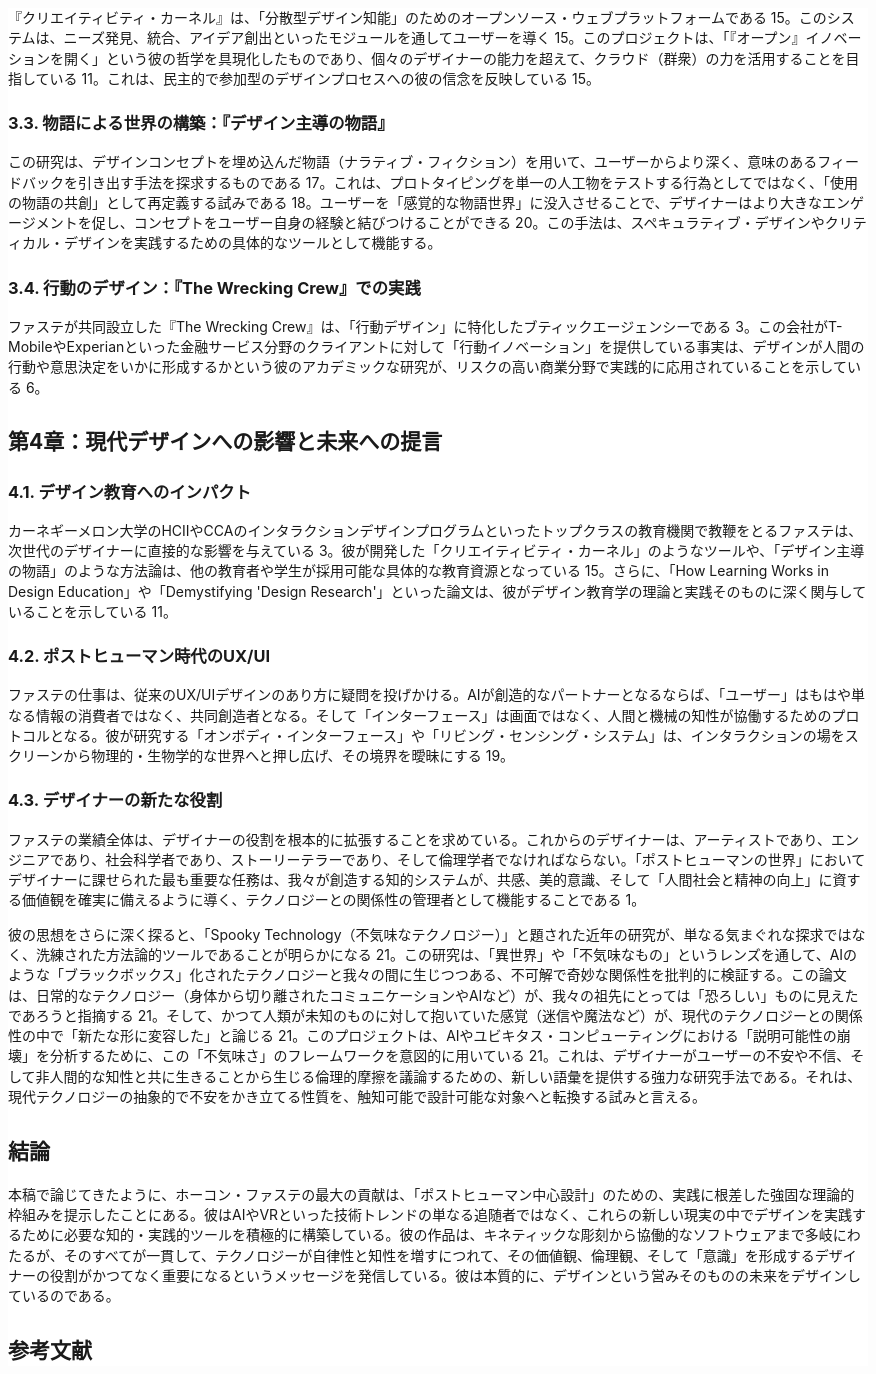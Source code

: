 『クリエイティビティ・カーネル』は、「分散型デザイン知能」のためのオープンソース・ウェブプラットフォームである 15。このシステムは、ニーズ発見、統合、アイデア創出といったモジュールを通してユーザーを導く 15。このプロジェクトは、「『オープン』イノベーションを開く」という彼の哲学を具現化したものであり、個々のデザイナーの能力を超えて、クラウド（群衆）の力を活用することを目指している 11。これは、民主的で参加型のデザインプロセスへの彼の信念を反映している 15。

### **3.3. 物語による世界の構築：『デザイン主導の物語』**

この研究は、デザインコンセプトを埋め込んだ物語（ナラティブ・フィクション）を用いて、ユーザーからより深く、意味のあるフィードバックを引き出す手法を探求するものである 17。これは、プロトタイピングを単一の人工物をテストする行為としてではなく、「使用の物語の共創」として再定義する試みである 18。ユーザーを「感覚的な物語世界」に没入させることで、デザイナーはより大きなエンゲージメントを促し、コンセプトをユーザー自身の経験と結びつけることができる 20。この手法は、スペキュラティブ・デザインやクリティカル・デザインを実践するための具体的なツールとして機能する。

### **3.4. 行動のデザイン：『The Wrecking Crew』での実践**

ファステが共同設立した『The Wrecking Crew』は、「行動デザイン」に特化したブティックエージェンシーである 3。この会社がT-MobileやExperianといった金融サービス分野のクライアントに対して「行動イノベーション」を提供している事実は、デザインが人間の行動や意思決定をいかに形成するかという彼のアカデミックな研究が、リスクの高い商業分野で実践的に応用されていることを示している 6。

## **第4章：現代デザインへの影響と未来への提言**

### **4.1. デザイン教育へのインパクト**

カーネギーメロン大学のHCIIやCCAのインタラクションデザインプログラムといったトップクラスの教育機関で教鞭をとるファステは、次世代のデザイナーに直接的な影響を与えている 3。彼が開発した「クリエイティビティ・カーネル」のようなツールや、「デザイン主導の物語」のような方法論は、他の教育者や学生が採用可能な具体的な教育資源となっている 15。さらに、「How Learning Works in Design Education」や「Demystifying 'Design Research'」といった論文は、彼がデザイン教育学の理論と実践そのものに深く関与していることを示している 11。

### **4.2. ポストヒューマン時代のUX/UI**

ファステの仕事は、従来のUX/UIデザインのあり方に疑問を投げかける。AIが創造的なパートナーとなるならば、「ユーザー」はもはや単なる情報の消費者ではなく、共同創造者となる。そして「インターフェース」は画面ではなく、人間と機械の知性が協働するためのプロトコルとなる。彼が研究する「オンボディ・インターフェース」や「リビング・センシング・システム」は、インタラクションの場をスクリーンから物理的・生物学的な世界へと押し広げ、その境界を曖昧にする 19。

### **4.3. デザイナーの新たな役割**

ファステの業績全体は、デザイナーの役割を根本的に拡張することを求めている。これからのデザイナーは、アーティストであり、エンジニアであり、社会科学者であり、ストーリーテラーであり、そして倫理学者でなければならない。「ポストヒューマンの世界」においてデザイナーに課せられた最も重要な任務は、我々が創造する知的システムが、共感、美的意識、そして「人間社会と精神の向上」に資する価値観を確実に備えるように導く、テクノロジーとの関係性の管理者として機能することである 1。

彼の思想をさらに深く探ると、「Spooky Technology（不気味なテクノロジー）」と題された近年の研究が、単なる気まぐれな探求ではなく、洗練された方法論的ツールであることが明らかになる 21。この研究は、「異世界」や「不気味なもの」というレンズを通して、AIのような「ブラックボックス」化されたテクノロジーと我々の間に生じつつある、不可解で奇妙な関係性を批判的に検証する。この論文は、日常的なテクノロジー（身体から切り離されたコミュニケーションやAIなど）が、我々の祖先にとっては「恐ろしい」ものに見えたであろうと指摘する 21。そして、かつて人類が未知のものに対して抱いていた感覚（迷信や魔法など）が、現代のテクノロジーとの関係性の中で「新たな形に変容した」と論じる 21。このプロジェクトは、AIやユビキタス・コンピューティングにおける「説明可能性の崩壊」を分析するために、この「不気味さ」のフレームワークを意図的に用いている 21。これは、デザイナーがユーザーの不安や不信、そして非人間的な知性と共に生きることから生じる倫理的摩擦を議論するための、新しい語彙を提供する強力な研究手法である。それは、現代テクノロジーの抽象的で不安をかき立てる性質を、触知可能で設計可能な対象へと転換する試みと言える。

## **結論**

本稿で論じてきたように、ホーコン・ファステの最大の貢献は、「ポストヒューマン中心設計」のための、実践に根差した強固な理論的枠組みを提示したことにある。彼はAIやVRといった技術トレンドの単なる追随者ではなく、これらの新しい現実の中でデザインを実践するために必要な知的・実践的ツールを積極的に構築している。彼の作品は、キネティックな彫刻から協働的なソフトウェアまで多岐にわたるが、そのすべてが一貫して、テクノロジーが自律性と知性を増すにつれて、その価値観、倫理観、そして「意識」を形成するデザイナーの役割がかつてなく重要になるというメッセージを発信している。彼は本質的に、デザインという営みそのものの未来をデザインしているのである。

## **参考文献**
